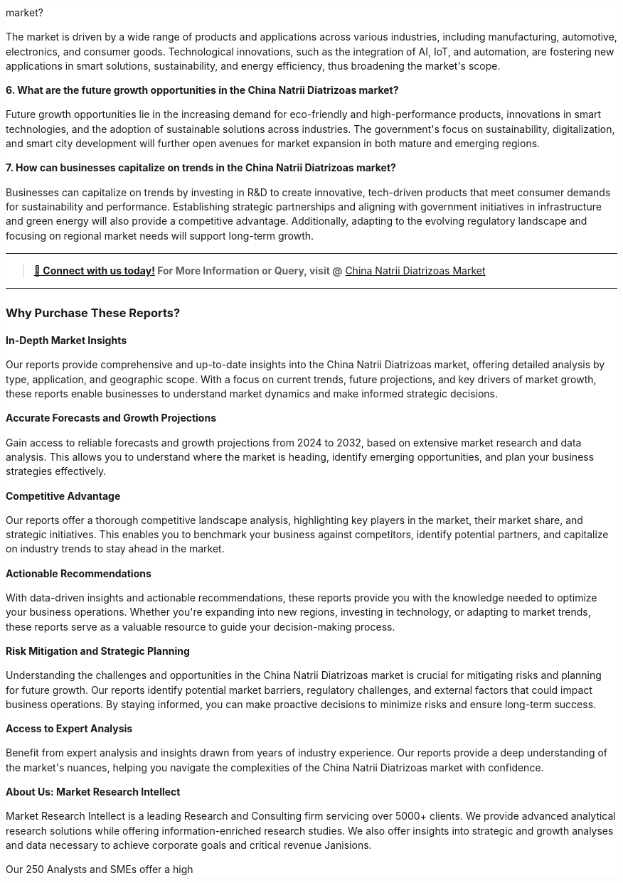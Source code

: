 market?</strong></p><p class="" data-start="1951" data-end="2402">The market is driven by a wide range of products and applications across various industries, including manufacturing, automotive, electronics, and consumer goods. Technological innovations, such as the integration of AI, IoT, and automation, are fostering new applications in smart solutions, sustainability, and energy efficiency, thus broadening the market's scope.</p><p class="" data-start="2404" data-end="2849"><strong data-start="2404" data-end="2477">6. What are the future growth opportunities in the China Natrii Diatrizoas market?</strong></p><p class="" data-start="2404" data-end="2849">Future growth opportunities lie in the increasing demand for eco-friendly and high-performance products, innovations in smart technologies, and the adoption of sustainable solutions across industries. The government's focus on sustainability, digitalization, and smart city development will further open avenues for market expansion in both mature and emerging regions.</p><p class="" data-start="2851" data-end="3371"><strong data-start="2851" data-end="2923">7. How can businesses capitalize on trends in the China Natrii Diatrizoas market?</strong></p><p class="" data-start="2851" data-end="3371">Businesses can capitalize on trends by investing in R&amp;D to create innovative, tech-driven products that meet consumer demands for sustainability and performance. Establishing strategic partnerships and aligning with government initiatives in infrastructure and green energy will also provide a competitive advantage. Additionally, adapting to the evolving regulatory landscape and focusing on regional market needs will support long-term growth.</p><hr /><blockquote><p><span class="font-[700]"><strong><a href="https://www.marketresearchintellect.com/product/global-natrii-diatrizoas-market/?utm_source=Linkedin&utm_medium=805">📩 Connect with us today!</a> For More Information or Query, visit&nbsp;@</strong>&nbsp;</span><span class="font-[700]"><a href="https://www.marketresearchintellect.com/product/global-natrii-diatrizoas-market/?utm_source=Linkedin&utm_medium=805" target="_blank" data-tracking-control-name="article-ssr-frontend-pulse_little-text-block" data-tracking-will-navigate="" data-test-link="">China Natrii Diatrizoas Market</a></span></p></blockquote><hr /><h3 class="" data-start="164" data-end="199"><strong data-start="168" data-end="199">Why Purchase These Reports?</strong></h3><p class="" data-start="201" data-end="575"><strong data-start="201" data-end="229">In-Depth Market Insights</strong></p><p class="" data-start="201" data-end="575">Our reports provide comprehensive and up-to-date insights into the China Natrii Diatrizoas market, offering detailed analysis by type, application, and geographic scope. With a focus on current trends, future projections, and key drivers of market growth, these reports enable businesses to understand market dynamics and make informed strategic decisions.</p><p class="" data-start="577" data-end="893"><strong data-start="577" data-end="622">Accurate Forecasts and Growth Projections</strong></p><p class="" data-start="577" data-end="893">Gain access to reliable forecasts and growth projections from 2024 to 2032, based on extensive market research and data analysis. This allows you to understand where the market is heading, identify emerging opportunities, and plan your business strategies effectively.</p><p class="" data-start="895" data-end="1227"><strong data-start="895" data-end="920">Competitive Advantage</strong></p><p class="" data-start="895" data-end="1227">Our reports offer a thorough competitive landscape analysis, highlighting key players in the market, their market share, and strategic initiatives. This enables you to benchmark your business against competitors, identify potential partners, and capitalize on industry trends to stay ahead in the market.</p><p class="" data-start="1229" data-end="1589"><strong data-start="1229" data-end="1259">Actionable Recommendations</strong></p><p class="" data-start="1229" data-end="1589">With data-driven insights and actionable recommendations, these reports provide you with the knowledge needed to optimize your business operations. Whether you're expanding into new regions, investing in technology, or adapting to market trends, these reports serve as a valuable resource to guide your decision-making process.</p><p class="" data-start="1591" data-end="2004"><strong data-start="1591" data-end="1633">Risk Mitigation and Strategic Planning</strong></p><p class="" data-start="1591" data-end="2004">Understanding the challenges and opportunities in the China Natrii Diatrizoas market is crucial for mitigating risks and planning for future growth. Our reports identify potential market barriers, regulatory challenges, and external factors that could impact business operations. By staying informed, you can make proactive decisions to minimize risks and ensure long-term success.</p><p class="" data-start="2006" data-end="2266"><strong data-start="2006" data-end="2035">Access to Expert Analysis</strong></p><p class="" data-start="2006" data-end="2266">Benefit from expert analysis and insights drawn from years of industry experience. Our reports provide a deep understanding of the market's nuances, helping you navigate the complexities of the China Natrii Diatrizoas market with confidence.</p><p><strong><span class="font-[700]">About Us: Market Research Intellect</span></strong></p><p><span class="">Market Research Intellect is a leading Research and Consulting firm servicing over 5000+ clients. We provide advanced analytical research solutions while offering information-enriched research studies.&nbsp;</span>We also offer insights into strategic and growth analyses and data necessary to achieve corporate goals and critical revenue Janisions.</p><p><span class="">Our 250 Analysts and SMEs offer a high